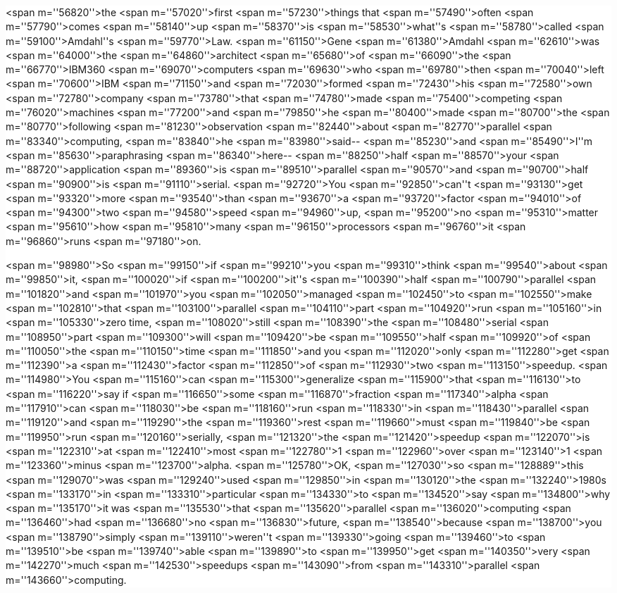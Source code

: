   <span m=''56820''>the</span> <span m=''57020''>first</span> <span m=''57230''>things
  that</span> <span m=''57490''>often</span> <span m=''57790''>comes</span> <span
  m=''58140''>up</span> <span m=''58370''>is</span> <span m=''58530''>what''s</span>
  <span m=''58780''>called</span> <span m=''59100''>Amdahl''s</span> <span m=''59770''>Law.</span>
  <span m=''61150''>Gene</span> <span m=''61380''>Amdahl</span> <span m=''62610''>was</span>
  <span m=''64000''>the</span> <span m=''64860''>architect</span> <span m=''65680''>of</span>
  <span m=''66090''>the</span> <span m=''66770''>IBM360</span> <span m=''69070''>computers</span>
  <span m=''69630''>who</span> <span m=''69780''>then</span> <span m=''70040''>left</span>
  <span m=''70600''>IBM</span> <span m=''71150''>and</span> <span m=''72030''>formed</span>
  <span m=''72430''>his</span> <span m=''72580''>own</span> <span m=''72780''>company</span>
  <span m=''73780''>that</span> <span m=''74780''>made</span> <span m=''75400''>competing</span>
  <span m=''76020''>machines</span> <span m=''77200''>and</span> <span m=''79850''>he</span>
  <span m=''80400''>made</span> <span m=''80700''>the</span> <span m=''80770''>following</span>
  <span m=''81230''>observation</span> <span m=''82440''>about</span> <span m=''82770''>parallel</span>
  <span m=''83340''>computing,</span> <span m=''83840''>he</span> <span m=''83980''>said--</span>
  <span m=''85230''>and</span> <span m=''85490''>I''m</span> <span m=''85630''>paraphrasing</span>
  <span m=''86340''>here--</span> <span m=''88250''>half</span> <span m=''88570''>your</span>
  <span m=''88720''>application</span> <span m=''89360''>is</span> <span m=''89510''>parallel</span>
  <span m=''90570''>and</span> <span m=''90700''>half</span> <span m=''90900''>is</span>
  <span m=''91110''>serial.</span> <span m=''92720''>You</span> <span m=''92850''>can''t</span>
  <span m=''93130''>get</span> <span m=''93320''>more</span> <span m=''93540''>than</span>
  <span m=''93670''>a</span> <span m=''93720''>factor</span> <span m=''94010''>of</span>
  <span m=''94300''>two</span> <span m=''94580''>speed</span> <span m=''94960''>up,</span>
  <span m=''95200''>no</span> <span m=''95310''>matter</span> <span m=''95610''>how</span>
  <span m=''95810''>many</span> <span m=''96150''>processors</span> <span m=''96760''>it</span>
  <span m=''96860''>runs</span> <span m=''97180''>on.</span> </p><p><span m=''98980''>So</span>
  <span m=''99150''>if</span> <span m=''99210''>you</span> <span m=''99310''>think</span>
  <span m=''99540''>about</span> <span m=''99850''>it,</span> <span m=''100020''>if</span>
  <span m=''100200''>it''s</span> <span m=''100390''>half</span> <span m=''100790''>parallel</span>
  <span m=''101820''>and</span> <span m=''101970''>you</span> <span m=''102050''>managed</span>
  <span m=''102450''>to</span> <span m=''102550''>make</span> <span m=''102810''>that</span>
  <span m=''103100''>parallel</span> <span m=''104110''>part</span> <span m=''104920''>run</span>
  <span m=''105160''>in</span> <span m=''105330''>zero time,</span> <span m=''108020''>still</span>
  <span m=''108390''>the</span> <span m=''108480''>serial</span> <span m=''108950''>part</span>
  <span m=''109300''>will</span> <span m=''109420''>be</span> <span m=''109550''>half</span>
  <span m=''109920''>of</span> <span m=''110050''>the</span> <span m=''110150''>time</span>
  <span m=''111850''>and you</span> <span m=''112020''>only</span> <span m=''112280''>get</span>
  <span m=''112390''>a</span> <span m=''112430''>factor</span> <span m=''112850''>of</span>
  <span m=''112930''>two</span> <span m=''113150''>speedup.</span> <span m=''114980''>You</span>
  <span m=''115160''>can</span> <span m=''115300''>generalize</span> <span m=''115900''>that</span>
  <span m=''116130''>to</span> <span m=''116220''>say if</span> <span m=''116650''>some</span>
  <span m=''116870''>fraction</span> <span m=''117340''>alpha</span> <span m=''117910''>can</span>
  <span m=''118030''>be</span> <span m=''118160''>run</span> <span m=''118330''>in</span>
  <span m=''118430''>parallel</span> <span m=''119120''>and</span> <span m=''119290''>the</span>
  <span m=''119360''>rest</span> <span m=''119660''>must</span> <span m=''119840''>be</span>
  <span m=''119950''>run</span> <span m=''120160''>serially,</span> <span m=''121320''>the</span>
  <span m=''121420''>speedup</span> <span m=''122070''>is</span> <span m=''122310''>at</span>
  <span m=''122410''>most</span> <span m=''122780''>1</span> <span m=''122960''>over</span>
  <span m=''123140''>1</span> <span m=''123360''>minus</span> <span m=''123700''>alpha.</span>
  <span m=''125780''>OK,</span> <span m=''127030''>so</span> <span m=''128889''>this</span>
  <span m=''129070''>was</span> <span m=''129240''>used</span> <span m=''129850''>in</span>
  <span m=''130120''>the</span> <span m=''132240''>1980s</span> <span m=''133170''>in</span>
  <span m=''133310''>particular</span> <span m=''134330''>to</span> <span m=''134520''>say</span>
  <span m=''134800''>why</span> <span m=''135170''>it was</span> <span m=''135530''>that</span>
  <span m=''135620''>parallel</span> <span m=''136020''>computing</span> <span m=''136460''>had</span>
  <span m=''136680''>no</span> <span m=''136830''>future,</span> <span m=''138540''>because</span>
  <span m=''138700''>you</span> <span m=''138790''>simply</span> <span m=''139110''>weren''t</span>
  <span m=''139330''>going</span> <span m=''139460''>to</span> <span m=''139510''>be</span>
  <span m=''139740''>able</span> <span m=''139890''>to</span> <span m=''139950''>get</span>
  <span m=''140350''>very</span> <span m=''142270''>much</span> <span m=''142530''>speedups</span>
  <span m=''143090''>from</span> <span m=''143310''>parallel</span> <span m=''143660''>computing.</span>